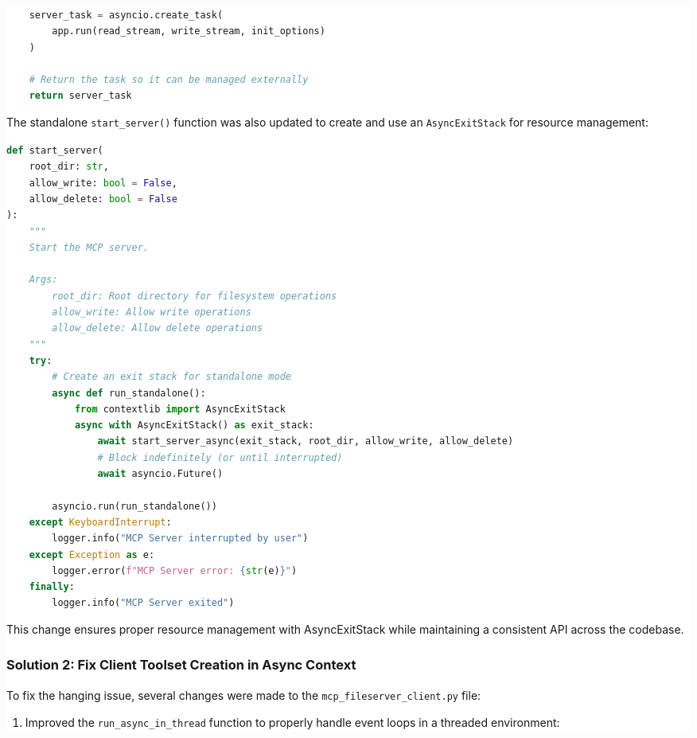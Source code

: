 ```python
    server_task = asyncio.create_task(
        app.run(read_stream, write_stream, init_options)
    )
    
    # Return the task so it can be managed externally
    return server_task
```

The standalone `start_server()` function was also updated to create and use an `AsyncExitStack` for resource management:



```python
def start_server(
    root_dir: str, 
    allow_write: bool = False, 
    allow_delete: bool = False
):
    """
    Start the MCP server.
    
    Args:
        root_dir: Root directory for filesystem operations
        allow_write: Allow write operations
        allow_delete: Allow delete operations
    """
    try:
        # Create an exit stack for standalone mode
        async def run_standalone():
            from contextlib import AsyncExitStack
            async with AsyncExitStack() as exit_stack:
                await start_server_async(exit_stack, root_dir, allow_write, allow_delete)
                # Block indefinitely (or until interrupted)
                await asyncio.Future()
                
        asyncio.run(run_standalone())
    except KeyboardInterrupt:
        logger.info("MCP Server interrupted by user")
    except Exception as e:
        logger.error(f"MCP Server error: {str(e)}")
    finally:
        logger.info("MCP Server exited")
```

This change ensures proper resource management with AsyncExitStack while maintaining a consistent API across the codebase.

### Solution 2: Fix Client Toolset Creation in Async Context

To fix the hanging issue, several changes were made to the `mcp_fileserver_client.py` file:

1. Improved the `run_async_in_thread` function to properly handle event loops in a threaded environment:
